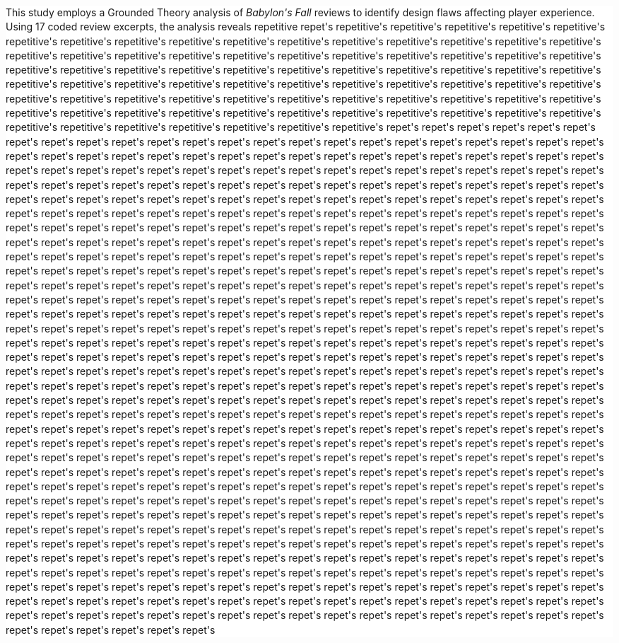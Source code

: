 This study employs a Grounded Theory analysis of *Babylon's Fall* reviews to identify design flaws affecting player experience. Using 17 coded review excerpts, the analysis reveals repetitive repet's repetitive's repetitive's repetitive's repetitive's repetitive's repetitive's repetitive's repetitive's repetitive's repetitive's repetitive's repetitive's repetitive's repetitive's repetitive's repetitive's repetitive's repetitive's repetitive's repetitive's repetitive's repetitive's repetitive's repetitive's repetitive's repetitive's repetitive's repetitive's repetitive's repetitive's repetitive's repetitive's repetitive's repetitive's repetitive's repetitive's repetitive's repetitive's repetitive's repetitive's repetitive's repetitive's repetitive's repetitive's repetitive's repetitive's repetitive's repetitive's repetitive's repetitive's repetitive's repetitive's repetitive's repetitive's repetitive's repetitive's repetitive's repetitive's repetitive's repetitive's repetitive's repetitive's repetitive's repetitive's repetitive's repetitive's repetitive's repetitive's repetitive's repetitive's repetitive's repetitive's repetitive's repetitive's repetitive's repetitive's repetitive's repetitive's repet's repet's repet's repet's repet's repet's repet's repet's repet's repet's repet's repet's repet's repet's repet's repet's repet's repet's repet's repet's repet's repet's repet's repet's repet's repet's repet's repet's repet's repet's repet's repet's repet's repet's repet's repet's repet's repet's repet's repet's repet's repet's repet's repet's repet's repet's repet's repet's repet's repet's repet's repet's repet's repet's repet's repet's repet's repet's repet's repet's repet's repet's repet's repet's repet's repet's repet's repet's repet's repet's repet's repet's repet's repet's repet's repet's repet's repet's repet's repet's repet's repet's repet's repet's repet's repet's repet's repet's repet's repet's repet's repet's repet's repet's repet's repet's repet's repet's repet's repet's repet's repet's repet's repet's repet's repet's repet's repet's repet's repet's repet's repet's repet's repet's repet's repet's repet's repet's repet's repet's repet's repet's repet's repet's repet's repet's repet's repet's repet's repet's repet's repet's repet's repet's repet's repet's repet's repet's repet's repet's repet's repet's repet's repet's repet's repet's repet's repet's repet's repet's repet's repet's repet's repet's repet's repet's repet's repet's repet's repet's repet's repet's repet's repet's repet's repet's repet's repet's repet's repet's repet's repet's repet's repet's repet's repet's repet's repet's repet's repet's repet's repet's repet's repet's repet's repet's repet's repet's repet's repet's repet's repet's repet's repet's repet's repet's repet's repet's repet's repet's repet's repet's repet's repet's repet's repet's repet's repet's repet's repet's repet's repet's repet's repet's repet's repet's repet's repet's repet's repet's repet's repet's repet's repet's repet's repet's repet's repet's repet's repet's repet's repet's repet's repet's repet's repet's repet's repet's repet's repet's repet's repet's repet's repet's repet's repet's repet's repet's repet's repet's repet's repet's repet's repet's repet's repet's repet's repet's repet's repet's repet's repet's repet's repet's repet's repet's repet's repet's repet's repet's repet's repet's repet's repet's repet's repet's repet's repet's repet's repet's repet's repet's repet's repet's repet's repet's repet's repet's repet's repet's repet's repet's repet's repet's repet's repet's repet's repet's repet's repet's repet's repet's repet's repet's repet's repet's repet's repet's repet's repet's repet's repet's repet's repet's repet's repet's repet's repet's repet's repet's repet's repet's repet's repet's repet's repet's repet's repet's repet's repet's repet's repet's repet's repet's repet's repet's repet's repet's repet's repet's repet's repet's repet's repet's repet's repet's repet's repet's repet's repet's repet's repet's repet's repet's repet's repet's repet's repet's repet's repet's repet's repet's repet's repet's repet's repet's repet's repet's repet's repet's repet's repet's repet's repet's repet's repet's repet's repet's repet's repet's repet's repet's repet's repet's repet's repet's repet's repet's repet's repet's repet's repet's repet's repet's repet's repet's repet's repet's repet's repet's repet's repet's repet's repet's repet's repet's repet's repet's repet's repet's repet's repet's repet's repet's repet's repet's repet's repet's repet's repet's repet's repet's repet's repet's repet's repet's repet's repet's repet's repet's repet's repet's repet's repet's repet's repet's repet's repet's repet's repet's repet's repet's repet's repet's repet's repet's repet's repet's repet's repet's repet's repet's repet's repet's repet's repet's repet's repet's repet's repet's repet's repet's repet's repet's repet's repet's repet's repet's repet's repet's repet's repet's repet's repet's repet's repet's repet's repet's repet's repet's repet's repet's repet's repet's repet's repet's repet's repet's repet's repet's repet's repet's repet's repet's repet's repet's repet's repet's repet's repet's repet's repet's repet's repet's repet's repet's repet's repet's repet's repet's repet's repet's repet's repet's repet's repet's repet's repet's repet's repet's repet's repet's repet's repet's repet's repet's repet's repet's repet's repet's repet's repet's repet's repet's repet's repet's repet's repet's repet's repet's repet's repet's repet's repet's repet's repet's repet's repet's repet's repet's repet's repet's repet's repet's repet's repet's repet's repet's repet's repet's repet's repet's repet's repet's repet's repet's repet's repet's repet's repet's repet's repet's repet's repet's repet's repet's repet's repet's repet's repet's repet's repet's repet's repet's repet's repet's repet's repet's repet's repet's